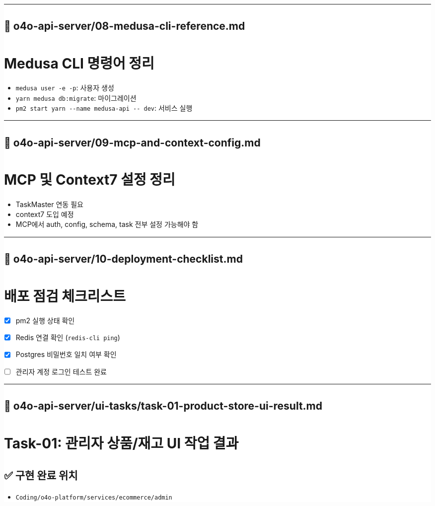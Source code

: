 
---

## 📄 o4o-api-server/08-medusa-cli-reference.md



# Medusa CLI 명령어 정리

- `medusa user -e -p`: 사용자 생성
- `yarn medusa db:migrate`: 마이그레이션
- `pm2 start yarn --name medusa-api -- dev`: 서비스 실행


---

## 📄 o4o-api-server/09-mcp-and-context-config.md



# MCP 및 Context7 설정 정리

- TaskMaster 연동 필요
- context7 도입 예정
- MCP에서 auth, config, schema, task 전부 설정 가능해야 함


---

## 📄 o4o-api-server/10-deployment-checklist.md



# 배포 점검 체크리스트

- [x] pm2 실행 상태 확인
- [x] Redis 연결 확인 (`redis-cli ping`)
- [x] Postgres 비밀번호 일치 여부 확인
- [ ] 관리자 계정 로그인 테스트 완료


---

## 📄 o4o-api-server/ui-tasks/task-01-product-store-ui-result.md



# Task-01: 관리자 상품/재고 UI 작업 결과

## ✅ 구현 완료 위치
- `Coding/o4o-platform/services/ecommerce/admin`
